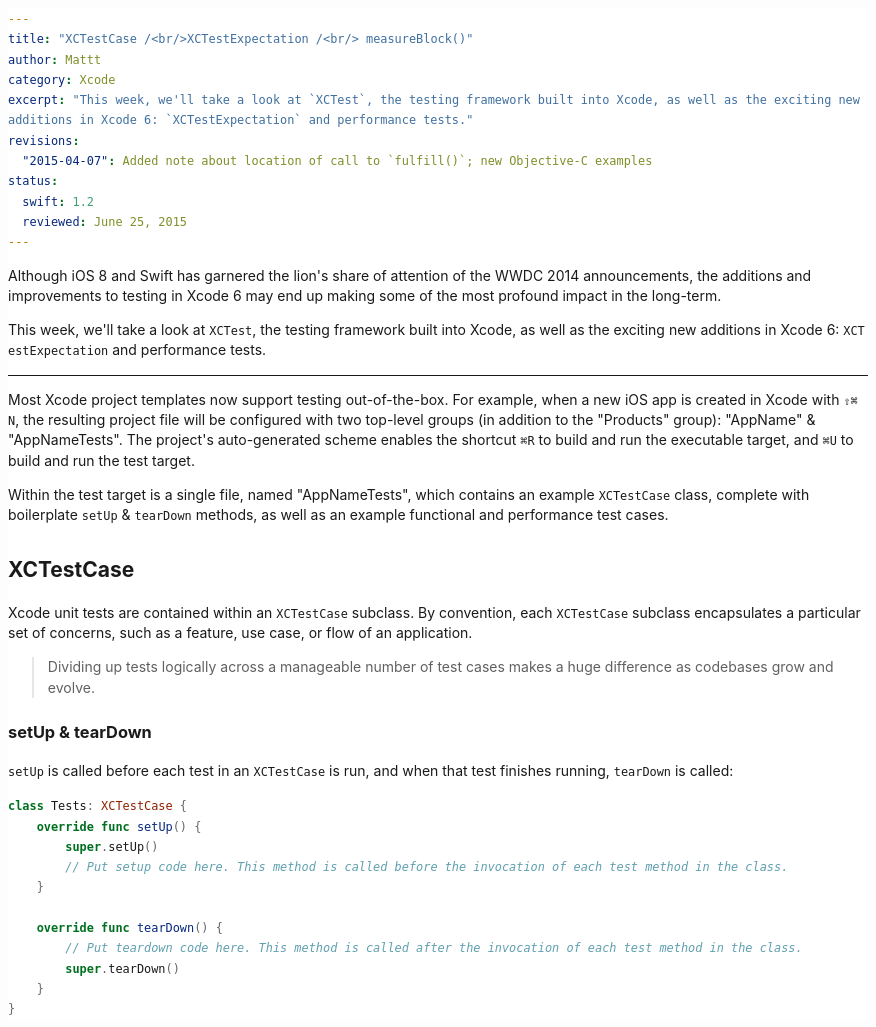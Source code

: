```yaml
---
title: "XCTestCase /<br/>XCTestExpectation /<br/> measureBlock()"
author: Mattt
category: Xcode
excerpt: "This week, we'll take a look at `XCTest`, the testing framework built into Xcode, as well as the exciting new additions in Xcode 6: `XCTestExpectation` and performance tests."
revisions:
  "2015-04-07": Added note about location of call to `fulfill()`; new Objective-C examples
status:
  swift: 1.2
  reviewed: June 25, 2015
---
```


Although iOS 8 and Swift has garnered the lion's share of attention of the WWDC 2014 announcements, the additions and improvements to testing in Xcode 6 may end up making some of the most profound impact in the long-term.

This week, we'll take a look at `XCTest`, the testing framework built into Xcode, as well as the exciting new additions in Xcode 6: `XCTestExpectation` and performance tests.

---

Most Xcode project templates now support testing out-of-the-box. For example, when a new iOS app is created in Xcode with `⇧⌘N`, the resulting project file will be configured with two top-level groups (in addition to the "Products" group): "AppName" & "AppNameTests". The project's auto-generated scheme enables the shortcut `⌘R` to build and run the executable target, and `⌘U` to build and run the test target.

Within the test target is a single file, named "AppNameTests", which contains an example `XCTestCase` class, complete with boilerplate `setUp` & `tearDown` methods, as well as an example functional and performance test cases.

## XCTestCase

Xcode unit tests are contained within an `XCTestCase` subclass. By convention, each `XCTestCase` subclass encapsulates a particular set of concerns, such as a feature, use case, or flow of an application.

> Dividing up tests logically across a manageable number of test cases makes a huge difference as codebases grow and evolve.

### setUp & tearDown

`setUp` is called before each test in an `XCTestCase` is run, and when that test finishes running, `tearDown` is called:

```swift
class Tests: XCTestCase {
    override func setUp() {
        super.setUp()
        // Put setup code here. This method is called before the invocation of each test method in the class.
    }

    override func tearDown() {
        // Put teardown code here. This method is called after the invocation of each test method in the class.
        super.tearDown()
    }
}
```
